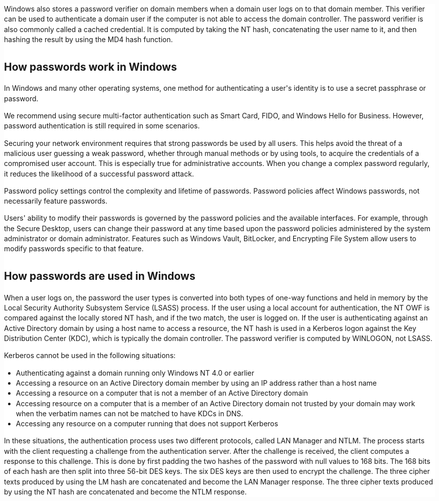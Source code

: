 Windows also stores a password verifier on domain members when a domain user logs on to that domain member. This verifier can be used to authenticate a domain user if the computer is not able to access the domain controller. The password verifier is also commonly called a cached credential. It is computed by taking the NT hash, concatenating the user name to it, and then hashing the result by using the MD4 hash function.

## How passwords work in Windows

In Windows and many other operating systems, one method for authenticating a user's identity is to use a secret passphrase or password.

We recommend using secure multi-factor authentication such as Smart Card, FIDO, and Windows Hello for Business. However, password authentication is still required in some scenarios.

Securing your network environment requires that strong passwords be used by all users. This helps avoid the threat of a malicious user guessing a weak password, whether through manual methods or by using tools, to acquire the credentials of a compromised user account. This is especially true for administrative accounts. When you change a complex password regularly, it reduces the likelihood of a successful password attack.

Password policy settings control the complexity and lifetime of passwords. Password policies affect Windows passwords, not necessarily feature passwords.

Users' ability to modify their passwords is governed by the password policies and the available interfaces. For example, through the Secure Desktop, users can change their password at any time based upon the password policies administered by the system administrator or domain administrator. Features such as Windows Vault, BitLocker, and Encrypting File System allow users to modify passwords specific to that feature.

## How passwords are used in Windows

When a user logs on, the password the user types is converted into both types of one-way functions and held in memory by the Local Security Authority Subsystem Service (LSASS) process. If the user using a local account for authentication, the NT OWF is compared against the locally stored NT hash, and if the two match, the user is logged on. If the user is authenticating against an Active Directory domain by using a host name to access a resource, the NT hash is used in a Kerberos logon against the Key Distribution Center (KDC), which is typically the domain controller. The password verifier is computed by WINLOGON, not LSASS.

Kerberos cannot be used in the following situations:

- Authenticating against a domain running only Windows NT 4.0 or earlier
- Accessing a resource on an Active Directory domain member by using an IP address rather than a host name
- Accessing a resource on a computer that is not a member of an Active Directory domain
- Accessing resource on a computer that is a member of an Active Directory domain not trusted by your domain may work when the verbatim names can not be matched to have KDCs in DNS.
- Accessing any resource on a computer running that does not support Kerberos

In these situations, the authentication process uses two different protocols, called LAN Manager and NTLM. The process starts with the client requesting a challenge from the authentication server. After the challenge is received, the client computes a response to this challenge. This is done by first padding the two hashes of the password with null values to 168 bits. The 168 bits of each hash are then split into three 56-bit DES keys. The six DES keys are then used to encrypt the challenge. The three cipher texts produced by using the LM hash are concatenated and become the LAN Manager response. The three cipher texts produced by using the NT hash are concatenated and become the NTLM response.
